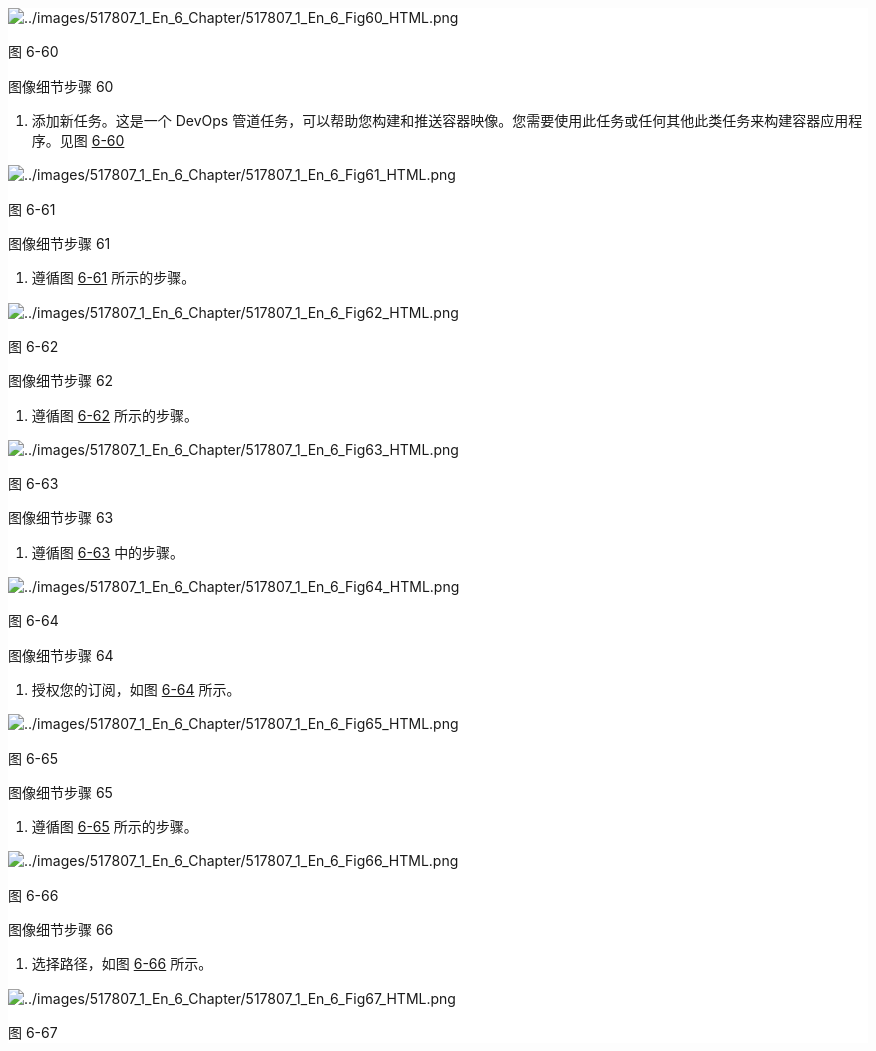 ![../images/517807_1_En_6_Chapter/517807_1_En_6_Fig60_HTML.png](../images/517807_1_En_6_Chapter/517807_1_En_6_Fig60_HTML.png)

图 6-60

图像细节步骤 60

1.  添加新任务。这是一个 DevOps 管道任务，可以帮助您构建和推送容器映像。您需要使用此任务或任何其他此类任务来构建容器应用程序。见图 [6-60](#Fig60)

![../images/517807_1_En_6_Chapter/517807_1_En_6_Fig61_HTML.png](../images/517807_1_En_6_Chapter/517807_1_En_6_Fig61_HTML.png)

图 6-61

图像细节步骤 61

1.  遵循图 [6-61](#Fig61) 所示的步骤。

![../images/517807_1_En_6_Chapter/517807_1_En_6_Fig62_HTML.png](../images/517807_1_En_6_Chapter/517807_1_En_6_Fig62_HTML.png)

图 6-62

图像细节步骤 62

1.  遵循图 [6-62](#Fig62) 所示的步骤。

![../images/517807_1_En_6_Chapter/517807_1_En_6_Fig63_HTML.png](../images/517807_1_En_6_Chapter/517807_1_En_6_Fig63_HTML.png)

图 6-63

图像细节步骤 63

1.  遵循图 [6-63](#Fig63) 中的步骤。

![../images/517807_1_En_6_Chapter/517807_1_En_6_Fig64_HTML.png](../images/517807_1_En_6_Chapter/517807_1_En_6_Fig64_HTML.png)

图 6-64

图像细节步骤 64

1.  授权您的订阅，如图 [6-64](#Fig64) 所示。

![../images/517807_1_En_6_Chapter/517807_1_En_6_Fig65_HTML.png](../images/517807_1_En_6_Chapter/517807_1_En_6_Fig65_HTML.png)

图 6-65

图像细节步骤 65

1.  遵循图 [6-65](#Fig65) 所示的步骤。

![../images/517807_1_En_6_Chapter/517807_1_En_6_Fig66_HTML.png](../images/517807_1_En_6_Chapter/517807_1_En_6_Fig66_HTML.png)

图 6-66

图像细节步骤 66

1.  选择路径，如图 [6-66](#Fig66) 所示。

![../images/517807_1_En_6_Chapter/517807_1_En_6_Fig67_HTML.png](../images/517807_1_En_6_Chapter/517807_1_En_6_Fig67_HTML.png)

图 6-67
